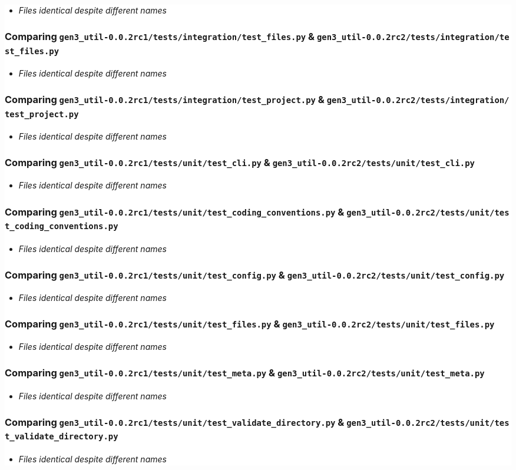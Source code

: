  * *Files identical despite different names*

### Comparing `gen3_util-0.0.2rc1/tests/integration/test_files.py` & `gen3_util-0.0.2rc2/tests/integration/test_files.py`

 * *Files identical despite different names*

### Comparing `gen3_util-0.0.2rc1/tests/integration/test_project.py` & `gen3_util-0.0.2rc2/tests/integration/test_project.py`

 * *Files identical despite different names*

### Comparing `gen3_util-0.0.2rc1/tests/unit/test_cli.py` & `gen3_util-0.0.2rc2/tests/unit/test_cli.py`

 * *Files identical despite different names*

### Comparing `gen3_util-0.0.2rc1/tests/unit/test_coding_conventions.py` & `gen3_util-0.0.2rc2/tests/unit/test_coding_conventions.py`

 * *Files identical despite different names*

### Comparing `gen3_util-0.0.2rc1/tests/unit/test_config.py` & `gen3_util-0.0.2rc2/tests/unit/test_config.py`

 * *Files identical despite different names*

### Comparing `gen3_util-0.0.2rc1/tests/unit/test_files.py` & `gen3_util-0.0.2rc2/tests/unit/test_files.py`

 * *Files identical despite different names*

### Comparing `gen3_util-0.0.2rc1/tests/unit/test_meta.py` & `gen3_util-0.0.2rc2/tests/unit/test_meta.py`

 * *Files identical despite different names*

### Comparing `gen3_util-0.0.2rc1/tests/unit/test_validate_directory.py` & `gen3_util-0.0.2rc2/tests/unit/test_validate_directory.py`

 * *Files identical despite different names*

